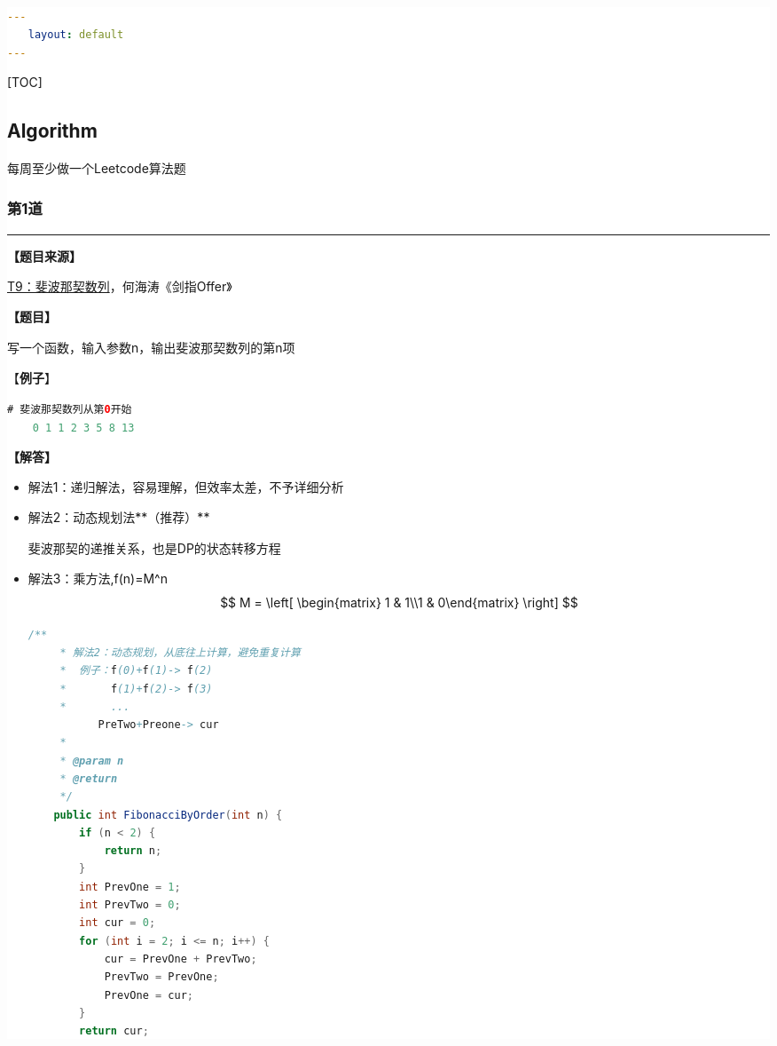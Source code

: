 ```yaml
---
　　layout: default
---
```


[TOC]

## Algorithm

每周至少做一个Leetcode算法题

### **第1道**

------

**【题目来源】**

[T9：斐波那契数列](https://weread.qq.com/web/reader/1f132a805a61751f1674656ka5b325d0225a5bfc9e0772d)，何海涛《剑指Offer》

**【题目】**

写一个函数，输入参数n，输出斐波那契数列的第n项  

【**例子**】

```java
# 斐波那契数列从第0开始
    0 1 1 2 3 5 8 13
```

**【解答】**

- 解法1：递归解法，容易理解，但效率太差，不予详细分析
  
- 解法2：动态规划法**（推荐）**
  
  斐波那契的递推关系，也是DP的状态转移方程
  
- 解法3：乘方法,f(n)=M^n
  $$
  M = \left[ \begin{matrix} 1 & 1\\1 & 0\end{matrix} \right]
  $$
  

  ```java
  /**
       * 解法2：动态规划，从底往上计算，避免重复计算
       *  例子：f(0)+f(1)-> f(2)
       *       f(1)+f(2)-> f(3)
       *       ...
       		 PreTwo+Preone-> cur
       *
       * @param n
       * @return
       */
      public int FibonacciByOrder(int n) {
          if (n < 2) {
              return n;
          }
          int PrevOne = 1;
          int PrevTwo = 0;
          int cur = 0;
          for (int i = 2; i <= n; i++) {
              cur = PrevOne + PrevTwo;
              PrevTwo = PrevOne;
              PrevOne = cur;
          }
          return cur;
  ```